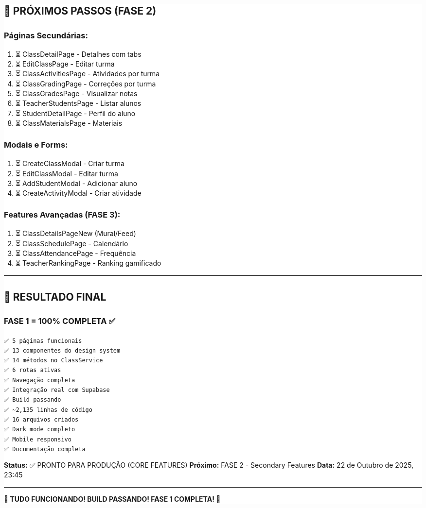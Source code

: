 
## 📝 PRÓXIMOS PASSOS (FASE 2)

### **Páginas Secundárias:**
1. ⏳ ClassDetailPage - Detalhes com tabs
2. ⏳ EditClassPage - Editar turma
3. ⏳ ClassActivitiesPage - Atividades por turma
4. ⏳ ClassGradingPage - Correções por turma
5. ⏳ ClassGradesPage - Visualizar notas
6. ⏳ TeacherStudentsPage - Listar alunos
7. ⏳ StudentDetailPage - Perfil do aluno
8. ⏳ ClassMaterialsPage - Materiais

### **Modais e Forms:**
1. ⏳ CreateClassModal - Criar turma
2. ⏳ EditClassModal - Editar turma
3. ⏳ AddStudentModal - Adicionar aluno
4. ⏳ CreateActivityModal - Criar atividade

### **Features Avançadas (FASE 3):**
1. ⏳ ClassDetailsPageNew (Mural/Feed)
2. ⏳ ClassSchedulePage - Calendário
3. ⏳ ClassAttendancePage - Frequência
4. ⏳ TeacherRankingPage - Ranking gamificado

---

## 🎉 RESULTADO FINAL

### **FASE 1 = 100% COMPLETA ✅**

```
✅ 5 páginas funcionais
✅ 13 componentes do design system
✅ 14 métodos no ClassService
✅ 6 rotas ativas
✅ Navegação completa
✅ Integração real com Supabase
✅ Build passando
✅ ~2,135 linhas de código
✅ 16 arquivos criados
✅ Dark mode completo
✅ Mobile responsivo
✅ Documentação completa
```

**Status:** ✅ PRONTO PARA PRODUÇÃO (CORE FEATURES)
**Próximo:** FASE 2 - Secondary Features
**Data:** 22 de Outubro de 2025, 23:45

---

**🚀 TUDO FUNCIONANDO! BUILD PASSANDO! FASE 1 COMPLETA! 🎉**
